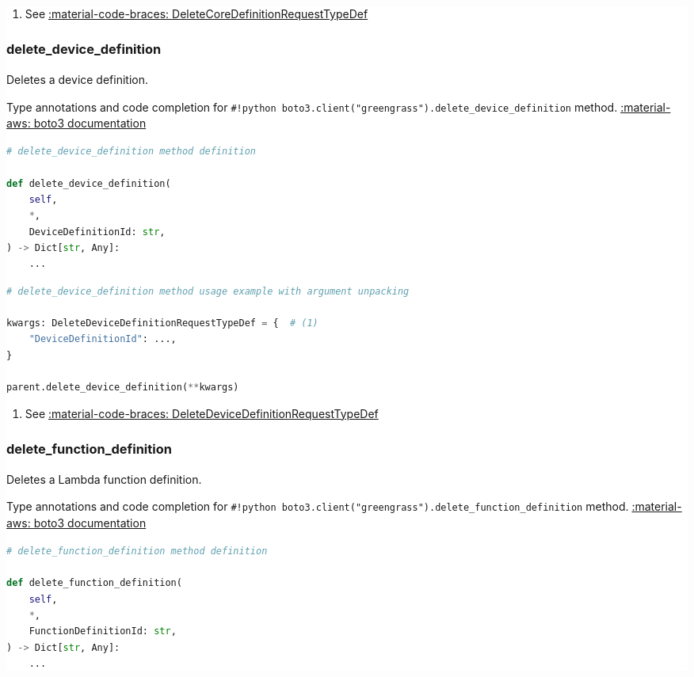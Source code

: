 1. See [:material-code-braces: DeleteCoreDefinitionRequestTypeDef](./type_defs.md#deletecoredefinitionrequesttypedef)

### delete\_device\_definition

Deletes a device definition.

Type annotations and code completion for `#!python boto3.client("greengrass").delete_device_definition` method.
[:material-aws: boto3 documentation](https://boto3.amazonaws.com/v1/documentation/api/latest/reference/services/greengrass/client/delete_device_definition.html)

```python
# delete_device_definition method definition

def delete_device_definition(
    self,
    *,
    DeviceDefinitionId: str,
) -> Dict[str, Any]:
    ...
```

```python
# delete_device_definition method usage example with argument unpacking

kwargs: DeleteDeviceDefinitionRequestTypeDef = {  # (1)
    "DeviceDefinitionId": ...,
}

parent.delete_device_definition(**kwargs)
```

1. See [:material-code-braces: DeleteDeviceDefinitionRequestTypeDef](./type_defs.md#deletedevicedefinitionrequesttypedef)

### delete\_function\_definition

Deletes a Lambda function definition.

Type annotations and code completion for `#!python boto3.client("greengrass").delete_function_definition` method.
[:material-aws: boto3 documentation](https://boto3.amazonaws.com/v1/documentation/api/latest/reference/services/greengrass/client/delete_function_definition.html)

```python
# delete_function_definition method definition

def delete_function_definition(
    self,
    *,
    FunctionDefinitionId: str,
) -> Dict[str, Any]:
    ...
```
